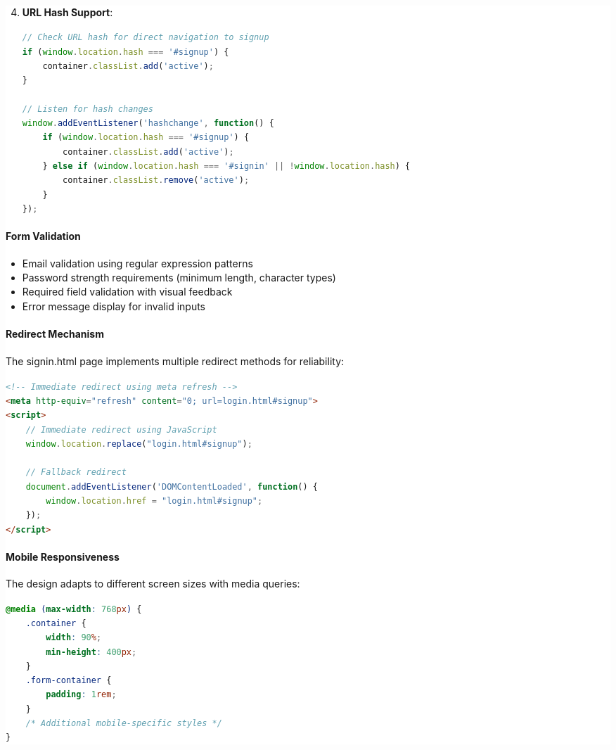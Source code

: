 4. **URL Hash Support**:
   ```javascript
   // Check URL hash for direct navigation to signup
   if (window.location.hash === '#signup') {
       container.classList.add('active');
   }
   
   // Listen for hash changes
   window.addEventListener('hashchange', function() {
       if (window.location.hash === '#signup') {
           container.classList.add('active');
       } else if (window.location.hash === '#signin' || !window.location.hash) {
           container.classList.remove('active');
       }
   });
   ```

#### Form Validation
- Email validation using regular expression patterns
- Password strength requirements (minimum length, character types)
- Required field validation with visual feedback
- Error message display for invalid inputs

#### Redirect Mechanism
The signin.html page implements multiple redirect methods for reliability:
```html
<!-- Immediate redirect using meta refresh -->
<meta http-equiv="refresh" content="0; url=login.html#signup">
<script>
    // Immediate redirect using JavaScript
    window.location.replace("login.html#signup");
    
    // Fallback redirect
    document.addEventListener('DOMContentLoaded', function() {
        window.location.href = "login.html#signup";
    });
</script>
```

#### Mobile Responsiveness
The design adapts to different screen sizes with media queries:
```css
@media (max-width: 768px) {
    .container {
        width: 90%;
        min-height: 400px;
    }
    .form-container {
        padding: 1rem;
    }
    /* Additional mobile-specific styles */
}
```
